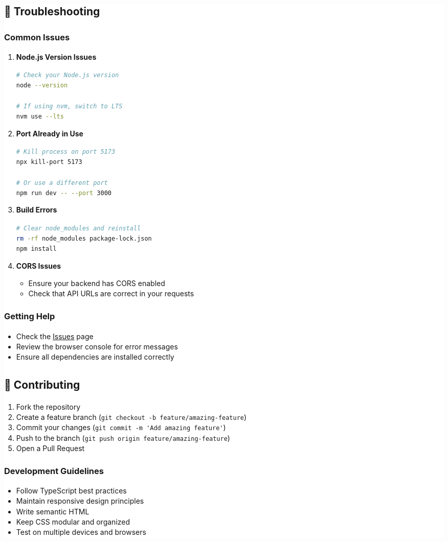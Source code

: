 ## 🐛 Troubleshooting

### Common Issues

1. **Node.js Version Issues**
   ```bash
   # Check your Node.js version
   node --version
   
   # If using nvm, switch to LTS
   nvm use --lts
   ```

2. **Port Already in Use**
   ```bash
   # Kill process on port 5173
   npx kill-port 5173
   
   # Or use a different port
   npm run dev -- --port 3000
   ```

3. **Build Errors**
   ```bash
   # Clear node_modules and reinstall
   rm -rf node_modules package-lock.json
   npm install
   ```

4. **CORS Issues**
   - Ensure your backend has CORS enabled
   - Check that API URLs are correct in your requests

### Getting Help

- Check the [Issues](https://github.com/your-username/supreme-court-cases/issues) page
- Review the browser console for error messages
- Ensure all dependencies are installed correctly

## 🤝 Contributing

1. Fork the repository
2. Create a feature branch (`git checkout -b feature/amazing-feature`)
3. Commit your changes (`git commit -m 'Add amazing feature'`)
4. Push to the branch (`git push origin feature/amazing-feature`)
5. Open a Pull Request

### Development Guidelines

- Follow TypeScript best practices
- Maintain responsive design principles
- Write semantic HTML
- Keep CSS modular and organized
- Test on multiple devices and browsers

